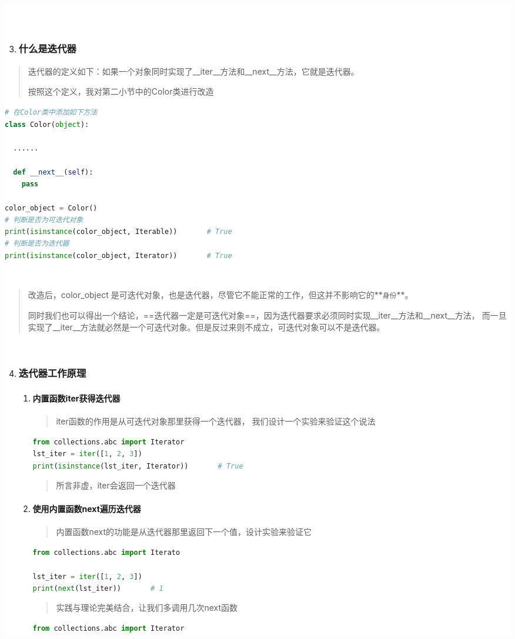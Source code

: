<br/>

<br/>

3. ### 什么是迭代器

> 迭代器的定义如下：如果一个对象同时实现了__iter__方法和__next__方法，它就是迭代器。
> 
> 按照这个定义，我对第二小节中的Color类进行改造

```python
# 在Color类中添加如下方法
class Color(object):
  
  ......
  
  def __next__(self):
    pass
  
color_object = Color()
# 判断是否为可迭代对象
print(isinstance(color_object, Iterable))       # True
# 判断是否为迭代器
print(isinstance(color_object, Iterator))       # True
```

<br/>

> 改造后，color_object 是可迭代对象，也是迭代器，尽管它不能正常的工作，但这并不影响它的**`身份`**。
> 
> 同时我们也可以得出一个结论，==迭代器一定是可迭代对象==，因为迭代器要求必须同时实现__iter__方法和__next__方法， 而一旦实现了__iter__方法就必然是一个可迭代对象。但是反过来则不成立，可迭代对象可以不是迭代器。

<br/>

4. ### 迭代器工作原理
   1. #### 内置函数iter获得迭代器
      > iter函数的作用是从可迭代对象那里获得一个迭代器， 我们设计一个实验来验证这个说法
      ```python
      from collections.abc import Iterator
      lst_iter = iter([1, 2, 3])
      print(isinstance(lst_iter, Iterator))       # True
      ```
      > 所言非虚，iter会返回一个迭代器
   2. #### 使用内置函数next遍历迭代器
      > 内置函数next的功能是从迭代器那里返回下一个值，设计实验来验证它
      ```python
      from collections.abc import Iterato
      
      lst_iter = iter([1, 2, 3])
      print(next(lst_iter))       # 1
      ```
      > 实践与理论完美结合，让我们多调用几次next函数
      ```python
      from collections.abc import Iterator
      